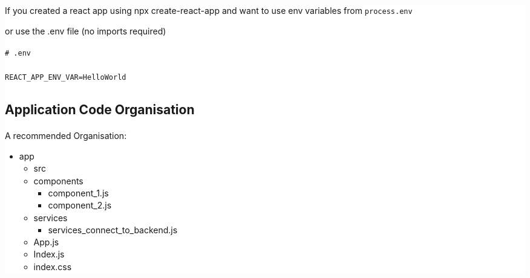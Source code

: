 If you created a react app using npx create-react-app and want to use env variables from
`process.env`

or use the .env file (no imports required)
```
# .env

REACT_APP_ENV_VAR=HelloWorld
```

## Application Code Organisation

A recommended Organisation:

- app
  - src
  - components
    - component_1.js
    - component_2.js
  - services
    - services_connect_to_backend.js
  - App.js
  - Index.js
  - index.css
